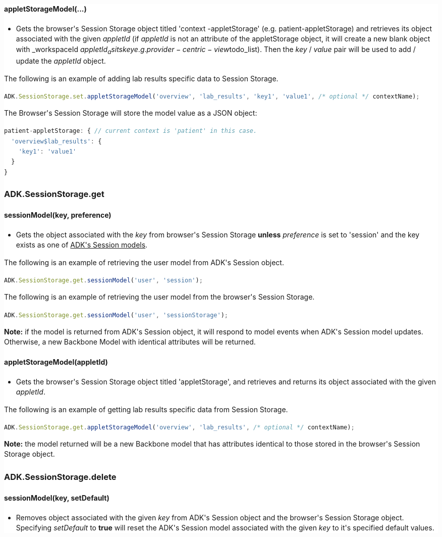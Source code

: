 #### **appletStorageModel(...)** ####
- Gets the browser's Session Storage object titled 'context
-appletStorage' (e.g. patient-appletStorage) and retrieves its object associated with the given _appletId_ (if _appletId_ is not an attribute of the appletStorage object, it will create a new blank object with _workspaceId
$appletId
_ as its key e.g. provider-centric-view$todo_list). Then the _key_ / _value_ pair will be used to add / update the _appletId_ object.

The following is an example of adding lab results specific data to Session Storage.
```JavaScript
ADK.SessionStorage.set.appletStorageModel('overview', 'lab_results', 'key1', 'value1', /* optional */ contextName);
```
The Browser's Session Storage will store the model value as a JSON object:
```JavaScript
patient-appletStorage: { // current context is 'patient' in this case.
  'overview$lab_results': {
    'key1': 'value1'
  }
}
```

### ADK.SessionStorage.**get** ###
#### **sessionModel(key, preference)** ####
- Gets the object associated with the _key_ from browser's Session Storage **unless** _preference_ is set to 'session' and the key exists as one of [ADK's Session models](#SessionStorage-ADK-s-Session-Object).

The following is an example of retrieving the user model from ADK's Session object.
```JavaScript
ADK.SessionStorage.get.sessionModel('user', 'session');
```

The following is an example of retrieving the user model from the browser's Session Storage.
```JavaScript
ADK.SessionStorage.get.sessionModel('user', 'sessionStorage');
```
**Note:** if the model is returned from ADK's Session object, it will respond to model events when ADK's Session model updates. Otherwise, a new Backbone Model with identical attributes will be returned.

#### **appletStorageModel(appletId)** ####
- Gets the browser's Session Storage object titled 'appletStorage', and retrieves and returns its object associated with the given _appletId_.

The following is an example of getting lab results specific data from Session Storage.
```JavaScript
ADK.SessionStorage.get.appletStorageModel('overview', 'lab_results', /* optional */ contextName);
```

**Note:** the model returned will be a new Backbone model that has attributes identical to those stored in the browser's Session Storage object.

### ADK.SessionStorage.**delete** ###
#### **sessionModel(key, setDefault)** ####
- Removes object associated with the given _key_ from ADK's Session object and the browser's Session Storage object. Specifying _setDefault_ to **true** will reset the ADK's Session model associated with the given _key_ to it's specified default values.
